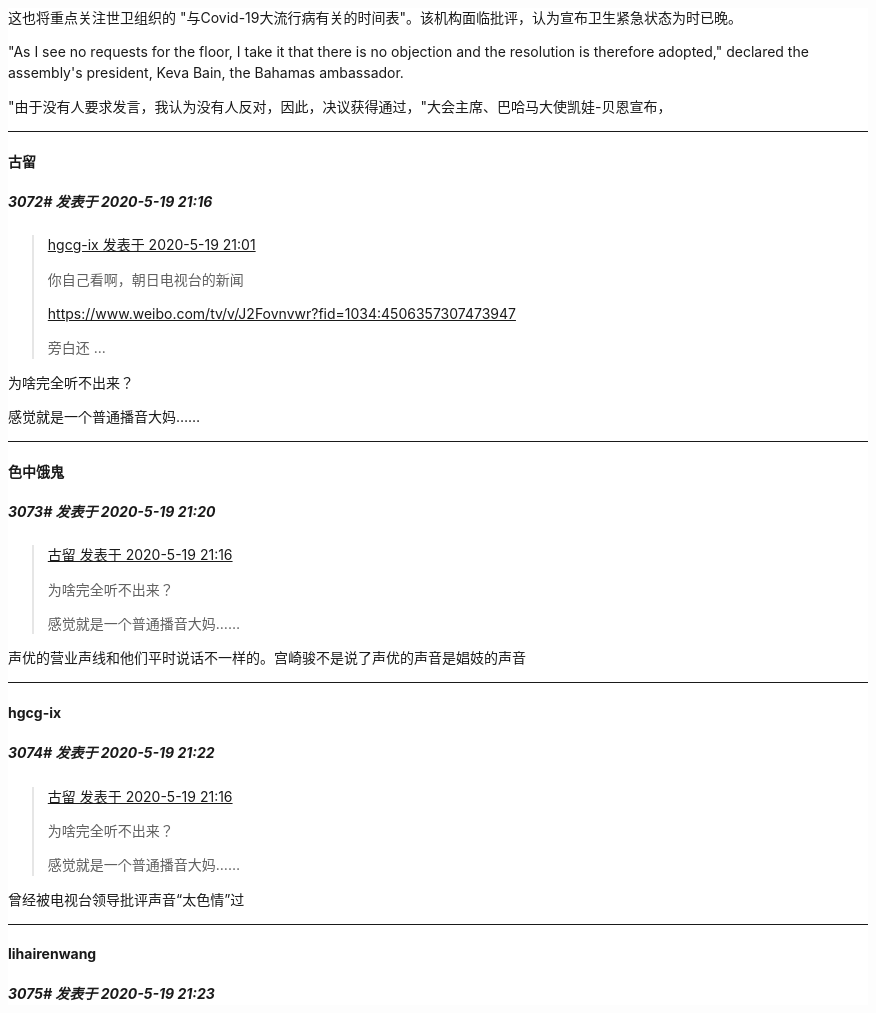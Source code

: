 这也将重点关注世卫组织的 "与Covid-19大流行病有关的时间表"。该机构面临批评，认为宣布卫生紧急状态为时已晚。

"As I see no requests for the floor, I take it that there is no objection and the resolution is therefore adopted," declared the assembly's president, Keva Bain, the Bahamas ambassador. 

"由于没有人要求发言，我认为没有人反对，因此，决议获得通过，"大会主席、巴哈马大使凯娃-贝恩宣布，


-----

####  古留  
##### 3072#       发表于 2020-5-19 21:16


<blockquote><a href="httphttps://bbs.saraba1st.com/2b/forum.php?mod=redirect&amp;goto=findpost&amp;pid=47480134&amp;ptid=1933932" target="_blank">hgcg-ix 发表于 2020-5-19 21:01</a>

你自己看啊，朝日电视台的新闻

https://www.weibo.com/tv/v/J2Fovnvwr?fid=1034:4506357307473947

旁白还 ...</blockquote>
为啥完全听不出来？

感觉就是一个普通播音大妈……


-----

####  色中饿鬼  
##### 3073#       发表于 2020-5-19 21:20


<blockquote><a href="httphttps://bbs.saraba1st.com/2b/forum.php?mod=redirect&amp;goto=findpost&amp;pid=47480311&amp;ptid=1933932" target="_blank">古留 发表于 2020-5-19 21:16</a>

为啥完全听不出来？

感觉就是一个普通播音大妈……</blockquote>
声优的营业声线和他们平时说话不一样的。宫崎骏不是说了声优的声音是娼妓的声音


-----

####  hgcg-ix  
##### 3074#       发表于 2020-5-19 21:22


<blockquote><a href="httphttps://bbs.saraba1st.com/2b/forum.php?mod=redirect&amp;goto=findpost&amp;pid=47480311&amp;ptid=1933932" target="_blank">古留 发表于 2020-5-19 21:16</a>

为啥完全听不出来？

感觉就是一个普通播音大妈……</blockquote>
曾经被电视台领导批评声音“太色情”过


-----

####  lihairenwang  
##### 3075#       发表于 2020-5-19 21:23
